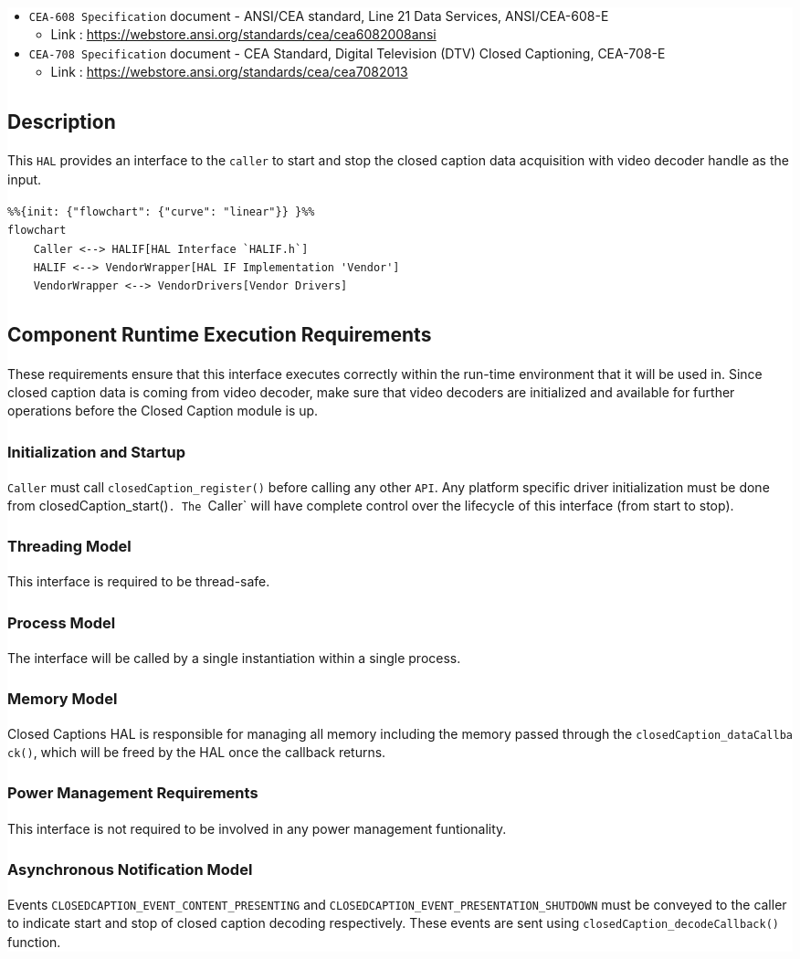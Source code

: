 - `CEA-608 Specification` document - ANSI/CEA standard, Line 21 Data Services, ANSI/CEA-608-E
   - Link : https://webstore.ansi.org/standards/cea/cea6082008ansi
- `CEA-708 Specification` document - CEA Standard, Digital Television (DTV) Closed Captioning, CEA-708-E
   - Link : https://webstore.ansi.org/standards/cea/cea7082013

## Description

This `HAL` provides an interface to the `caller` to start and stop the closed caption data acquisition with video decoder handle as the input.

```mermaid
%%{init: {"flowchart": {"curve": "linear"}} }%%
flowchart
    Caller <--> HALIF[HAL Interface `HALIF.h`]
    HALIF <--> VendorWrapper[HAL IF Implementation 'Vendor']
    VendorWrapper <--> VendorDrivers[Vendor Drivers]
 ```
    

## Component Runtime Execution Requirements

These requirements ensure that this interface executes correctly within the run-time environment that it will be used in.
Since closed caption data is coming from video decoder, make sure that video decoders are initialized and available for further operations before the Closed Caption module is up.

### Initialization and Startup

`Caller` must call `closedCaption_register()` before calling any other `API`. Any platform specific driver initialization must be done from closedCaption_start()`. The `Caller` will have complete control over the lifecycle of this interface (from start to stop).

### Threading Model

This interface is required to be thread-safe.

### Process Model

The interface will be called by a single instantiation within a single process.

### Memory Model

Closed Captions HAL is responsible for managing all memory including the memory passed through the `closedCaption_dataCallback()`, which will be freed by the HAL once the callback returns.

### Power Management Requirements

This interface is not required to be involved in any power management funtionality.

### Asynchronous Notification Model

Events `CLOSEDCAPTION_EVENT_CONTENT_PRESENTING` and `CLOSEDCAPTION_EVENT_PRESENTATION_SHUTDOWN` must be conveyed to the caller to indicate start and stop of closed caption decoding respectively. These events are sent using `closedCaption_decodeCallback()` function.
